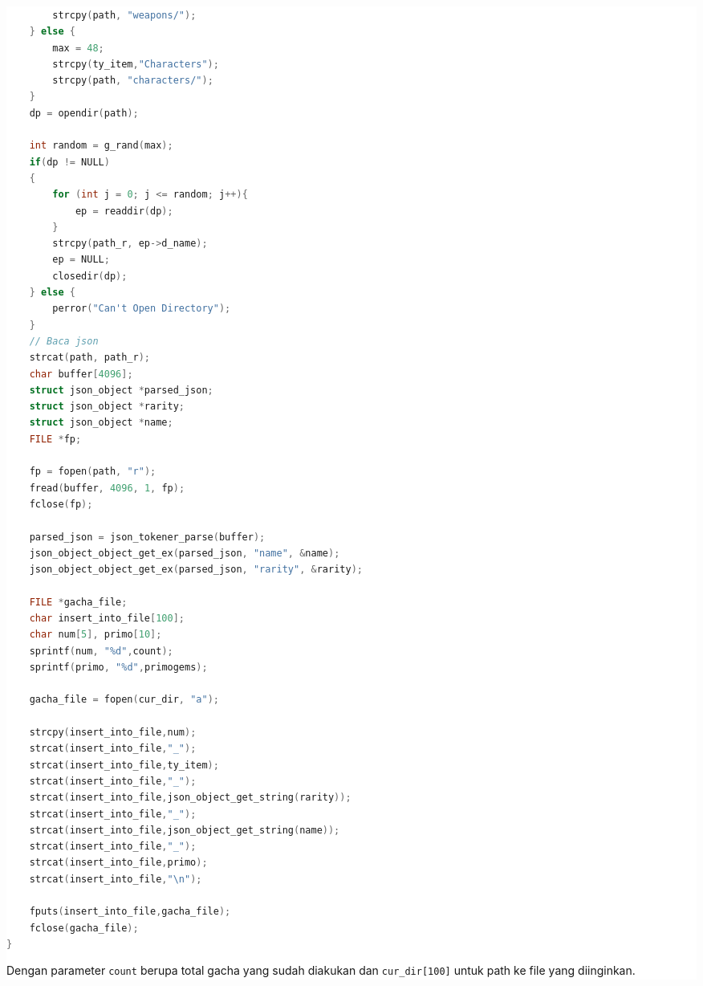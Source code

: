 ```c
        strcpy(path, "weapons/");
    } else {
        max = 48;
        strcpy(ty_item,"Characters");
        strcpy(path, "characters/");
    } 
    dp = opendir(path);

    int random = g_rand(max);
    if(dp != NULL)
    {
        for (int j = 0; j <= random; j++){
            ep = readdir(dp);
        }
        strcpy(path_r, ep->d_name);
        ep = NULL;
        closedir(dp);
    } else {
        perror("Can't Open Directory");
    }
    // Baca json
    strcat(path, path_r);
    char buffer[4096];
    struct json_object *parsed_json;
    struct json_object *rarity;
    struct json_object *name;
    FILE *fp;

    fp = fopen(path, "r");
    fread(buffer, 4096, 1, fp);
    fclose(fp);

    parsed_json = json_tokener_parse(buffer);
    json_object_object_get_ex(parsed_json, "name", &name);
    json_object_object_get_ex(parsed_json, "rarity", &rarity);

    FILE *gacha_file;
    char insert_into_file[100];
    char num[5], primo[10];
    sprintf(num, "%d",count);
    sprintf(primo, "%d",primogems);

    gacha_file = fopen(cur_dir, "a");

    strcpy(insert_into_file,num);
    strcat(insert_into_file,"_");
    strcat(insert_into_file,ty_item);
    strcat(insert_into_file,"_");
    strcat(insert_into_file,json_object_get_string(rarity));
    strcat(insert_into_file,"_");
    strcat(insert_into_file,json_object_get_string(name));
    strcat(insert_into_file,"_");
    strcat(insert_into_file,primo);
    strcat(insert_into_file,"\n");

    fputs(insert_into_file,gacha_file);
    fclose(gacha_file);
}

```
Dengan parameter `count` berupa total gacha yang sudah diakukan dan `cur_dir[100]` untuk path ke file yang diinginkan.